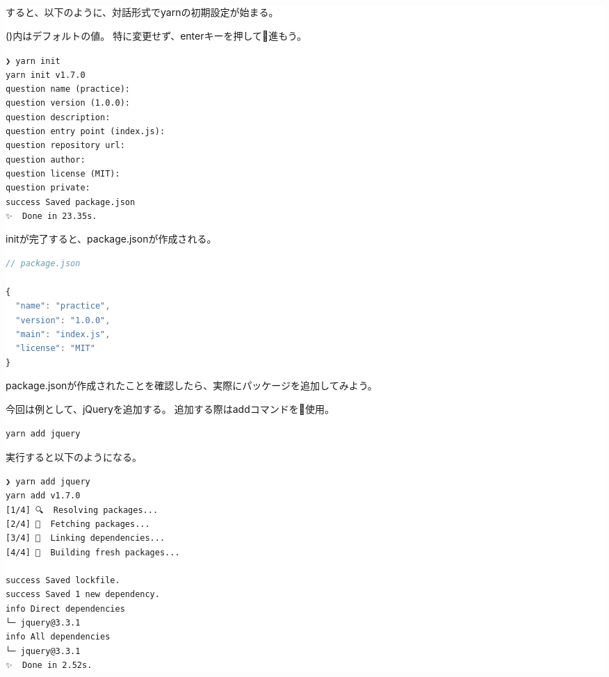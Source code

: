 すると、以下のように、対話形式でyarnの初期設定が始まる。

()内はデフォルトの値。
特に変更せず、enterキーを押して進もう。

```
❯ yarn init
yarn init v1.7.0
question name (practice): 
question version (1.0.0): 
question description: 
question entry point (index.js):
question repository url:
question author:
question license (MIT):
question private:
success Saved package.json
✨  Done in 23.35s.
```

initが完了すると、package.jsonが作成される。

```js
// package.json

{
  "name": "practice",
  "version": "1.0.0",
  "main": "index.js",
  "license": "MIT"
}
```

package.jsonが作成されたことを確認したら、実際にパッケージを追加してみよう。

今回は例として、jQueryを追加する。
追加する際はaddコマンドを使用。

```
yarn add jquery
```

実行すると以下のようになる。

```
❯ yarn add jquery
yarn add v1.7.0
[1/4] 🔍  Resolving packages...
[2/4] 🚚  Fetching packages...
[3/4] 🔗  Linking dependencies...
[4/4] 📃  Building fresh packages...

success Saved lockfile.
success Saved 1 new dependency.
info Direct dependencies
└─ jquery@3.3.1
info All dependencies
└─ jquery@3.3.1
✨  Done in 2.52s.
```
